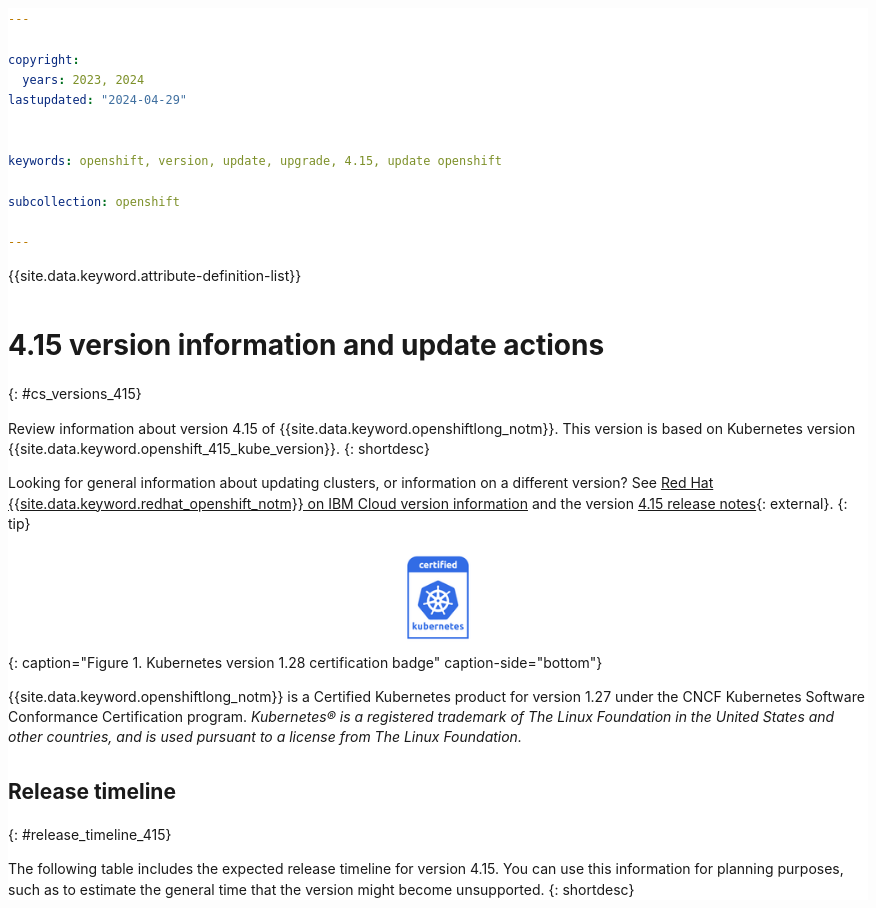 ```yaml
---

copyright:
  years: 2023, 2024
lastupdated: "2024-04-29"


keywords: openshift, version, update, upgrade, 4.15, update openshift

subcollection: openshift

---
```


{{site.data.keyword.attribute-definition-list}}


# 4.15 version information and update actions
{: #cs_versions_415}

Review information about version 4.15 of {{site.data.keyword.openshiftlong_notm}}. This version is based on Kubernetes version {{site.data.keyword.openshift_415_kube_version}}. 
{: shortdesc}

Looking for general information about updating clusters, or information on a different version? See [Red Hat {{site.data.keyword.redhat_openshift_notm}} on IBM Cloud version information](/docs/openshift?topic=openshift-openshift_versions) and the version [4.15 release notes](https://docs.openshift.com/container-platform/4.15/release_notes/ocp-4-15-release-notes.html#ocp-4-15-release-notes){: external}.
{: tip}

![This badge indicates Kubernetes version 1.28 certification for {{site.data.keyword.openshiftlong_notm}}](images/certified-kubernetes-color.svg){: caption="Figure 1. Kubernetes version 1.28 certification badge" caption-side="bottom"}

{{site.data.keyword.openshiftlong_notm}} is a Certified Kubernetes product for version 1.27 under the CNCF Kubernetes Software Conformance Certification program. _Kubernetes® is a registered trademark of The Linux Foundation in the United States and other countries, and is used pursuant to a license from The Linux Foundation._





## Release timeline 
{: #release_timeline_415}

The following table includes the expected release timeline for version 4.15. You can use this information for planning purposes, such as to estimate the general time that the version might become unsupported. 
{: shortdesc}

